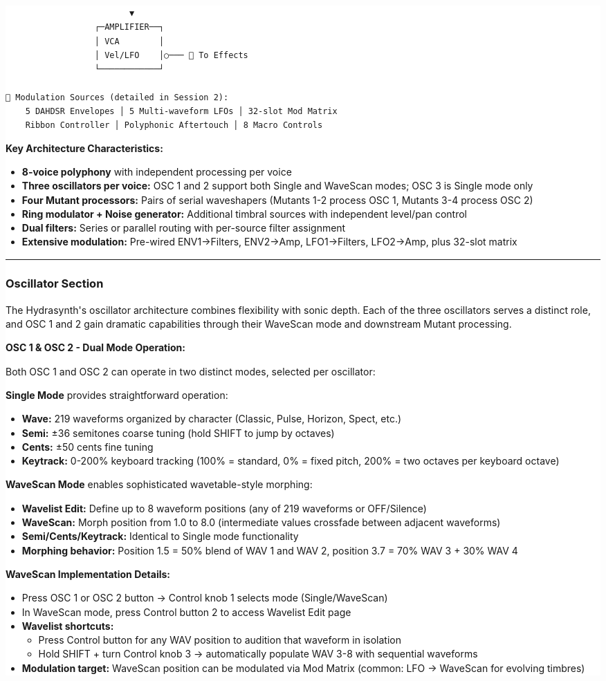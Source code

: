 ```
                         ▼
                  ┌─AMPLIFIER──┐
                  │ VCA        │
                  │ Vel/LFO    │○─── 🔴 To Effects
                  └────────────┘

🔵 Modulation Sources (detailed in Session 2):
    5 DAHDSR Envelopes │ 5 Multi-waveform LFOs │ 32-slot Mod Matrix
    Ribbon Controller │ Polyphonic Aftertouch │ 8 Macro Controls
```

**Key Architecture Characteristics:**
- **8-voice polyphony** with independent processing per voice
- **Three oscillators per voice:** OSC 1 and 2 support both Single and WaveScan modes; OSC 3 is Single mode only
- **Four Mutant processors:** Pairs of serial waveshapers (Mutants 1-2 process OSC 1, Mutants 3-4 process OSC 2)
- **Ring modulator + Noise generator:** Additional timbral sources with independent level/pan control
- **Dual filters:** Series or parallel routing with per-source filter assignment
- **Extensive modulation:** Pre-wired ENV1→Filters, ENV2→Amp, LFO1→Filters, LFO2→Amp, plus 32-slot matrix

---

### Oscillator Section

The Hydrasynth's oscillator architecture combines flexibility with sonic depth. Each of the three oscillators serves a distinct role, and OSC 1 and 2 gain dramatic capabilities through their WaveScan mode and downstream Mutant processing.

**OSC 1 & OSC 2 - Dual Mode Operation:**

Both OSC 1 and OSC 2 can operate in two distinct modes, selected per oscillator:

**Single Mode** provides straightforward operation:
- **Wave:** 219 waveforms organized by character (Classic, Pulse, Horizon, Spect, etc.)
- **Semi:** ±36 semitones coarse tuning (hold SHIFT to jump by octaves)
- **Cents:** ±50 cents fine tuning
- **Keytrack:** 0-200% keyboard tracking (100% = standard, 0% = fixed pitch, 200% = two octaves per keyboard octave)

**WaveScan Mode** enables sophisticated wavetable-style morphing:
- **Wavelist Edit:** Define up to 8 waveform positions (any of 219 waveforms or OFF/Silence)
- **WaveScan:** Morph position from 1.0 to 8.0 (intermediate values crossfade between adjacent waveforms)
- **Semi/Cents/Keytrack:** Identical to Single mode functionality
- **Morphing behavior:** Position 1.5 = 50% blend of WAV 1 and WAV 2, position 3.7 = 70% WAV 3 + 30% WAV 4

**WaveScan Implementation Details:**
- Press OSC 1 or OSC 2 button → Control knob 1 selects mode (Single/WaveScan)
- In WaveScan mode, press Control button 2 to access Wavelist Edit page
- **Wavelist shortcuts:**
  - Press Control button for any WAV position to audition that waveform in isolation
  - Hold SHIFT + turn Control knob 3 → automatically populate WAV 3-8 with sequential waveforms
- **Modulation target:** WaveScan position can be modulated via Mod Matrix (common: LFO → WaveScan for evolving timbres)
